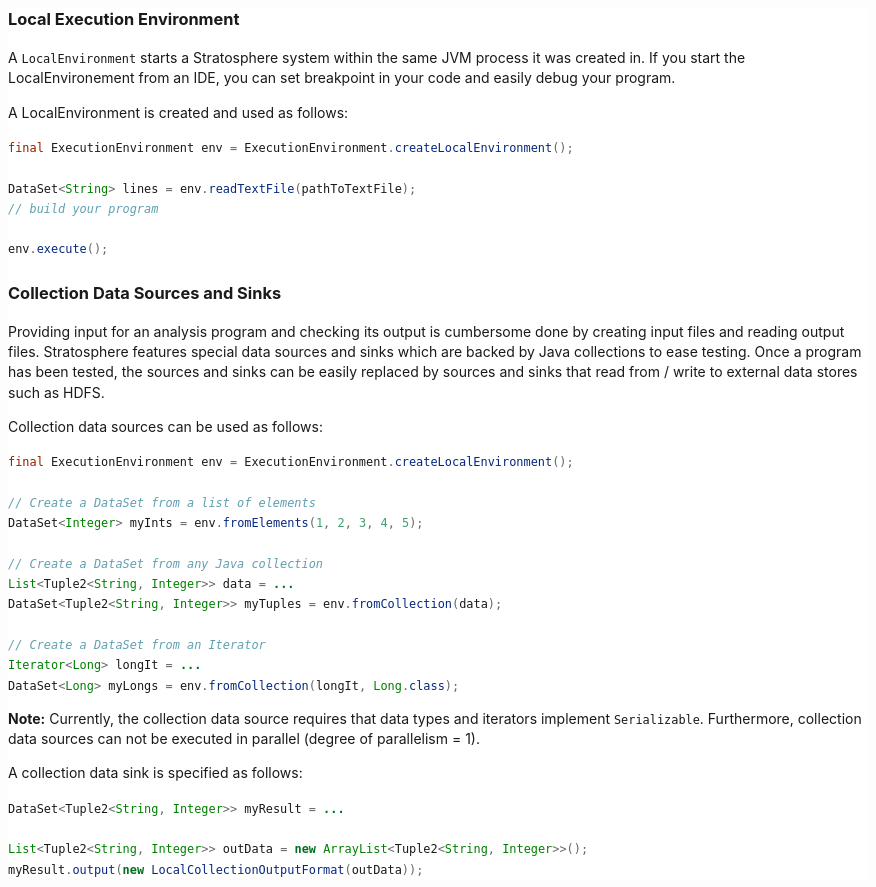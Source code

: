 ### Local Execution Environment

A `LocalEnvironment` starts a Stratosphere system within the same JVM process it was created in. If you start the LocalEnvironement from an IDE, you can set breakpoint in your code and easily debug your program. 

<p>
A LocalEnvironment is created and used as follows:
</p>

```java
final ExecutionEnvironment env = ExecutionEnvironment.createLocalEnvironment();

DataSet<String> lines = env.readTextFile(pathToTextFile);
// build your program

env.execute();

```

### Collection Data Sources and Sinks

Providing input for an analysis program and checking its output is cumbersome done by creating input files and reading output files. Stratosphere features special data sources and sinks which are backed by Java collections to ease testing. Once a program has been tested, the sources and sinks can be easily replaced by sources and sinks that read from / write to external data stores such as HDFS.

<p>
Collection data sources can be used as follows:
</p>

```java
final ExecutionEnvironment env = ExecutionEnvironment.createLocalEnvironment();

// Create a DataSet from a list of elements
DataSet<Integer> myInts = env.fromElements(1, 2, 3, 4, 5);

// Create a DataSet from any Java collection
List<Tuple2<String, Integer>> data = ...
DataSet<Tuple2<String, Integer>> myTuples = env.fromCollection(data);

// Create a DataSet from an Iterator
Iterator<Long> longIt = ...
DataSet<Long> myLongs = env.fromCollection(longIt, Long.class);
```

**Note:** Currently, the collection data source requires that data types and iterators implement `Serializable`. Furthermore, collection data sources can not be executed in parallel (degree of parallelism = 1).

<p>
A collection data sink is specified as follows:
</p>

```java
DataSet<Tuple2<String, Integer>> myResult = ...

List<Tuple2<String, Integer>> outData = new ArrayList<Tuple2<String, Integer>>();
myResult.output(new LocalCollectionOutputFormat(outData));
```
